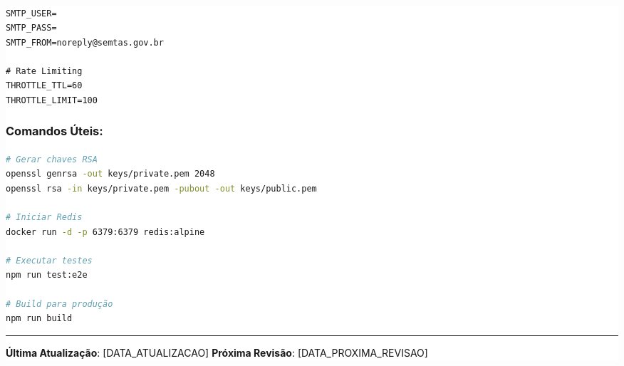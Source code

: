```env
SMTP_USER=
SMTP_PASS=
SMTP_FROM=noreply@semtas.gov.br

# Rate Limiting
THROTTLE_TTL=60
THROTTLE_LIMIT=100
```

### Comandos Úteis:
```bash
# Gerar chaves RSA
openssl genrsa -out keys/private.pem 2048
openssl rsa -in keys/private.pem -pubout -out keys/public.pem

# Iniciar Redis
docker run -d -p 6379:6379 redis:alpine

# Executar testes
npm run test:e2e

# Build para produção
npm run build
```

---

**Última Atualização**: [DATA_ATUALIZACAO]
**Próxima Revisão**: [DATA_PROXIMA_REVISAO]